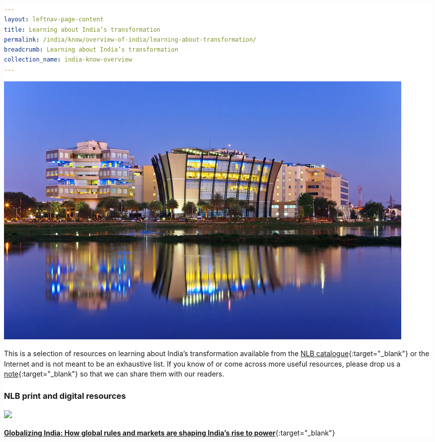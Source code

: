 ```yaml
---
layout: leftnav-page-content
title: Learning about India’s transformation
permalink: /india/know/overview-of-india/learning-about-transformation/
breadcrumb: Learning about India’s transformation
collection_name: india-know-overview
---
```


<img src="\images\india-overview\learning-about-transformation.jpg" alt="learning about transformation" style="width:800px;" />

 This is a selection of resources on learning about India’s transformation available from the [NLB catalogue](http://catalogue.nlb.gov.sg/){:target="_blank"} or the Internet and is not meant to be an exhaustive list. If you know of or come across more useful resources, please drop us a [note](mailto:ref@nlb.gov.sg){:target="_blank"} so that we can share them with our readers.

### **NLB print and digital resources**

<img src="/images/book-covers/Globalizing-India-How-global-rules-and-markets-are-shaping-India’s-rise-to-power.png" style="width:150px;" />

[**Globalizing India: How global rules and markets are shaping India’s rise to power**](http://eservice.nlb.gov.sg/item_holding.aspx?bid=202835050){:target="_blank"}
